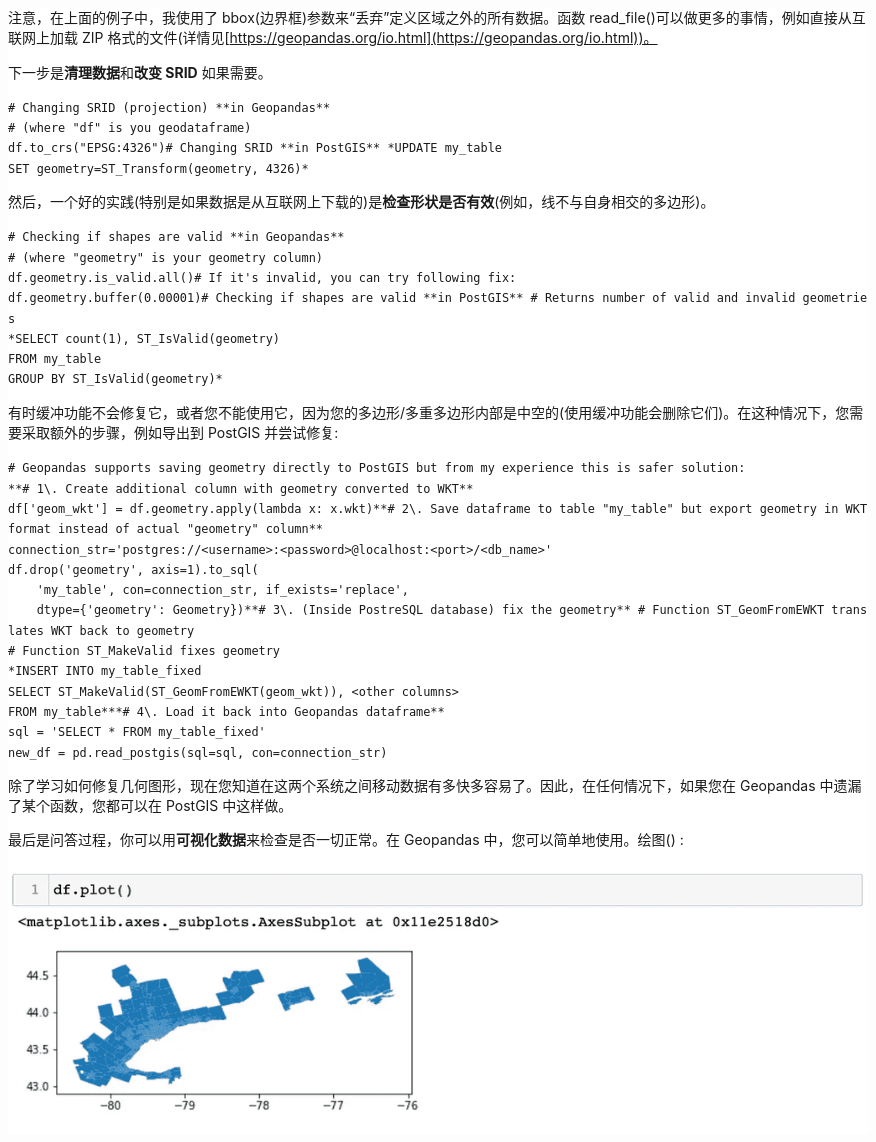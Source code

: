注意，在上面的例子中，我使用了 bbox(边界框)参数来“丢弃”定义区域之外的所有数据。函数 read_file()可以做更多的事情，例如直接从互联网上加载 ZIP 格式的文件(详情见[https://geopandas.org/io.html](https://geopandas.org/io.html))。

下一步是**清理数据**和**改变 SRID** 如果需要。

```
# Changing SRID (projection) **in Geopandas**
# (where "df" is you geodataframe)
df.to_crs("EPSG:4326")# Changing SRID **in PostGIS** *UPDATE my_table
SET geometry=ST_Transform(geometry, 4326)*
```

然后，一个好的实践(特别是如果数据是从互联网上下载的)是**检查形状是否有效**(例如，线不与自身相交的多边形)。

```
# Checking if shapes are valid **in Geopandas**
# (where "geometry" is your geometry column)
df.geometry.is_valid.all()# If it's invalid, you can try following fix:
df.geometry.buffer(0.00001)# Checking if shapes are valid **in PostGIS** # Returns number of valid and invalid geometries
*SELECT count(1), ST_IsValid(geometry)
FROM my_table
GROUP BY ST_IsValid(geometry)*
```

有时缓冲功能不会修复它，或者您不能使用它，因为您的多边形/多重多边形内部是中空的(使用缓冲功能会删除它们)。在这种情况下，您需要采取额外的步骤，例如导出到 PostGIS 并尝试修复:

```
# Geopandas supports saving geometry directly to PostGIS but from my experience this is safer solution:
**# 1\. Create additional column with geometry converted to WKT**
df['geom_wkt'] = df.geometry.apply(lambda x: x.wkt)**# 2\. Save dataframe to table "my_table" but export geometry in WKT format instead of actual "geometry" column**
connection_str='postgres://<username>:<password>@localhost:<port>/<db_name>'
df.drop('geometry', axis=1).to_sql(
    'my_table', con=connection_str, if_exists='replace',
    dtype={'geometry': Geometry})**# 3\. (Inside PostreSQL database) fix the geometry** # Function ST_GeomFromEWKT translates WKT back to geometry
# Function ST_MakeValid fixes geometry
*INSERT INTO my_table_fixed
SELECT ST_MakeValid(ST_GeomFromEWKT(geom_wkt)), <other columns>
FROM my_table***# 4\. Load it back into Geopandas dataframe**
sql = 'SELECT * FROM my_table_fixed'
new_df = pd.read_postgis(sql=sql, con=connection_str)
```

除了学习如何修复几何图形，现在您知道在这两个系统之间移动数据有多快多容易了。因此，在任何情况下，如果您在 Geopandas 中遗漏了某个函数，您都可以在 PostGIS 中这样做。

最后是问答过程，你可以用**可视化数据**来检查是否一切正常。在 Geopandas 中，您可以简单地使用。绘图() :

![](img/0a6092d118431f33d1bfbf887f100d30.png)
